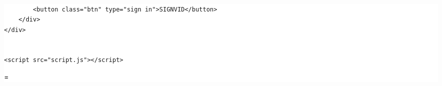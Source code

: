             <button class="btn" type="sign in">SIGNVID</button>
        </div>
    </div>


    <script src="script.js"></script>
</p>
</body>
</html>=
